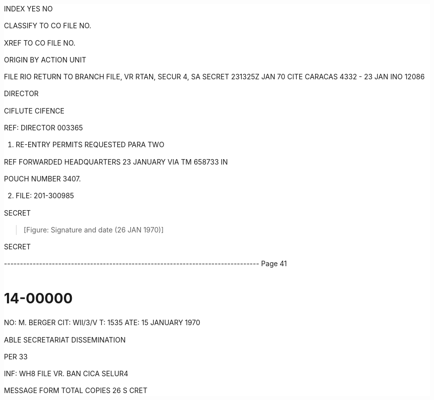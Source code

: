 INDEX
YES
NO

CLASSIFY TO CO FILE NO.

XREF TO CO FILE NO.

ORIGIN BY
ACTION UNIT

FILE RIO
RETURN TO
BRANCH
FILE, VR RTAN, SECUR 4, SA
SECRET 231325Z JAN 70 CITE CARACAS 4332 - 23 JAN INO 12086

DIRECTOR

CIFLUTE CIFENCE

REF: DIRECTOR 003365

1. RE-ENTRY PERMITS REQUESTED PARA TWO

REF FORWARDED HEADQUARTERS 23 JANUARY VIA TM 658733 IN

POUCH NUMBER 3407.

2. FILE: 201-300985

SECRET

> [Figure: Signature and date (26 JAN 1970)]

SECRET


-------------------------------------------------------------------------------- Page 41

# 14-00000

NO:
M. BERGER
CIT:
WII/3/V
T:
1535
ATE:
15 JANUARY 1970

ABLE SECRETARIAT DISSEMINATION

PER 33

INF:
WH8 FILE VR. BAN CICA SELUR4

MESSAGE FORM TOTAL COPIES
26 S CRET
